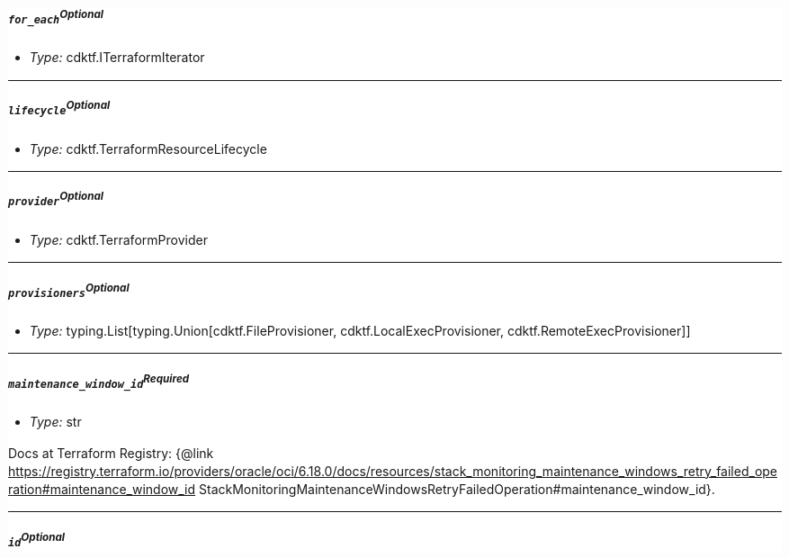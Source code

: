 
##### `for_each`<sup>Optional</sup> <a name="for_each" id="rhizo-co-terraform-provider-oci.stackMonitoringMaintenanceWindowsRetryFailedOperation.StackMonitoringMaintenanceWindowsRetryFailedOperation.Initializer.parameter.forEach"></a>

- *Type:* cdktf.ITerraformIterator

---

##### `lifecycle`<sup>Optional</sup> <a name="lifecycle" id="rhizo-co-terraform-provider-oci.stackMonitoringMaintenanceWindowsRetryFailedOperation.StackMonitoringMaintenanceWindowsRetryFailedOperation.Initializer.parameter.lifecycle"></a>

- *Type:* cdktf.TerraformResourceLifecycle

---

##### `provider`<sup>Optional</sup> <a name="provider" id="rhizo-co-terraform-provider-oci.stackMonitoringMaintenanceWindowsRetryFailedOperation.StackMonitoringMaintenanceWindowsRetryFailedOperation.Initializer.parameter.provider"></a>

- *Type:* cdktf.TerraformProvider

---

##### `provisioners`<sup>Optional</sup> <a name="provisioners" id="rhizo-co-terraform-provider-oci.stackMonitoringMaintenanceWindowsRetryFailedOperation.StackMonitoringMaintenanceWindowsRetryFailedOperation.Initializer.parameter.provisioners"></a>

- *Type:* typing.List[typing.Union[cdktf.FileProvisioner, cdktf.LocalExecProvisioner, cdktf.RemoteExecProvisioner]]

---

##### `maintenance_window_id`<sup>Required</sup> <a name="maintenance_window_id" id="rhizo-co-terraform-provider-oci.stackMonitoringMaintenanceWindowsRetryFailedOperation.StackMonitoringMaintenanceWindowsRetryFailedOperation.Initializer.parameter.maintenanceWindowId"></a>

- *Type:* str

Docs at Terraform Registry: {@link https://registry.terraform.io/providers/oracle/oci/6.18.0/docs/resources/stack_monitoring_maintenance_windows_retry_failed_operation#maintenance_window_id StackMonitoringMaintenanceWindowsRetryFailedOperation#maintenance_window_id}.

---

##### `id`<sup>Optional</sup> <a name="id" id="rhizo-co-terraform-provider-oci.stackMonitoringMaintenanceWindowsRetryFailedOperation.StackMonitoringMaintenanceWindowsRetryFailedOperation.Initializer.parameter.id"></a>
